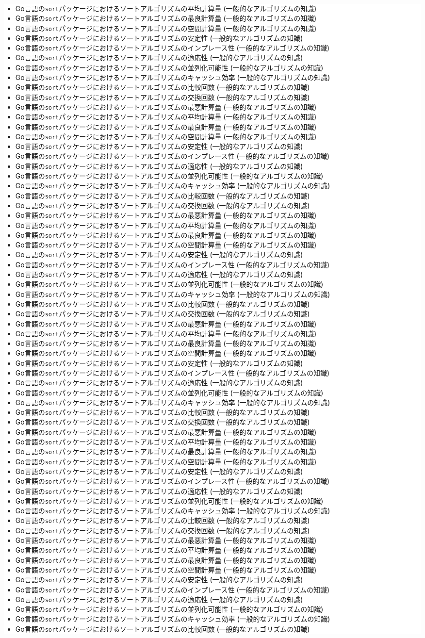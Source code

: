 *   Go言語の`sort`パッケージにおけるソートアルゴリズムの平均計算量 (一般的なアルゴリズムの知識)
*   Go言語の`sort`パッケージにおけるソートアルゴリズムの最良計算量 (一般的なアルゴリズムの知識)
*   Go言語の`sort`パッケージにおけるソートアルゴリズムの空間計算量 (一般的なアルゴリズムの知識)
*   Go言語の`sort`パッケージにおけるソートアルゴリズムの安定性 (一般的なアルゴリズムの知識)
*   Go言語の`sort`パッケージにおけるソートアルゴリズムのインプレース性 (一般的なアルゴリズムの知識)
*   Go言語の`sort`パッケージにおけるソートアルゴリズムの適応性 (一般的なアルゴリズムの知識)
*   Go言語の`sort`パッケージにおけるソートアルゴリズムの並列化可能性 (一般的なアルゴリズムの知識)
*   Go言語の`sort`パッケージにおけるソートアルゴリズムのキャッシュ効率 (一般的なアルゴリズムの知識)
*   Go言語の`sort`パッケージにおけるソートアルゴリズムの比較回数 (一般的なアルゴリズムの知識)
*   Go言語の`sort`パッケージにおけるソートアルゴリズムの交換回数 (一般的なアルゴリズムの知識)
*   Go言語の`sort`パッケージにおけるソートアルゴリズムの最悪計算量 (一般的なアルゴリズムの知識)
*   Go言語の`sort`パッケージにおけるソートアルゴリズムの平均計算量 (一般的なアルゴリズムの知識)
*   Go言語の`sort`パッケージにおけるソートアルゴリズムの最良計算量 (一般的なアルゴリズムの知識)
*   Go言語の`sort`パッケージにおけるソートアルゴリズムの空間計算量 (一般的なアルゴリズムの知識)
*   Go言語の`sort`パッケージにおけるソートアルゴリズムの安定性 (一般的なアルゴリズムの知識)
*   Go言語の`sort`パッケージにおけるソートアルゴリズムのインプレース性 (一般的なアルゴリズムの知識)
*   Go言語の`sort`パッケージにおけるソートアルゴリズムの適応性 (一般的なアルゴリズムの知識)
*   Go言語の`sort`パッケージにおけるソートアルゴリズムの並列化可能性 (一般的なアルゴリズムの知識)
*   Go言語の`sort`パッケージにおけるソートアルゴリズムのキャッシュ効率 (一般的なアルゴリズムの知識)
*   Go言語の`sort`パッケージにおけるソートアルゴリズムの比較回数 (一般的なアルゴリズムの知識)
*   Go言語の`sort`パッケージにおけるソートアルゴリズムの交換回数 (一般的なアルゴリズムの知識)
*   Go言語の`sort`パッケージにおけるソートアルゴリズムの最悪計算量 (一般的なアルゴリズムの知識)
*   Go言語の`sort`パッケージにおけるソートアルゴリズムの平均計算量 (一般的なアルゴリズムの知識)
*   Go言語の`sort`パッケージにおけるソートアルゴリズムの最良計算量 (一般的なアルゴリズムの知識)
*   Go言語の`sort`パッケージにおけるソートアルゴリズムの空間計算量 (一般的なアルゴリズムの知識)
*   Go言語の`sort`パッケージにおけるソートアルゴリズムの安定性 (一般的なアルゴリズムの知識)
*   Go言語の`sort`パッケージにおけるソートアルゴリズムのインプレース性 (一般的なアルゴリズムの知識)
*   Go言語の`sort`パッケージにおけるソートアルゴリズムの適応性 (一般的なアルゴリズムの知識)
*   Go言語の`sort`パッケージにおけるソートアルゴリズムの並列化可能性 (一般的なアルゴリズムの知識)
*   Go言語の`sort`パッケージにおけるソートアルゴリズムのキャッシュ効率 (一般的なアルゴリズムの知識)
*   Go言語の`sort`パッケージにおけるソートアルゴリズムの比較回数 (一般的なアルゴリズムの知識)
*   Go言語の`sort`パッケージにおけるソートアルゴリズムの交換回数 (一般的なアルゴリズムの知識)
*   Go言語の`sort`パッケージにおけるソートアルゴリズムの最悪計算量 (一般的なアルゴリズムの知識)
*   Go言語の`sort`パッケージにおけるソートアルゴリズムの平均計算量 (一般的なアルゴリズムの知識)
*   Go言語の`sort`パッケージにおけるソートアルゴリズムの最良計算量 (一般的なアルゴリズムの知識)
*   Go言語の`sort`パッケージにおけるソートアルゴリズムの空間計算量 (一般的なアルゴリズムの知識)
*   Go言語の`sort`パッケージにおけるソートアルゴリズムの安定性 (一般的なアルゴリズムの知識)
*   Go言語の`sort`パッケージにおけるソートアルゴリズムのインプレース性 (一般的なアルゴリズムの知識)
*   Go言語の`sort`パッケージにおけるソートアルゴリズムの適応性 (一般的なアルゴリズムの知識)
*   Go言語の`sort`パッケージにおけるソートアルゴリズムの並列化可能性 (一般的なアルゴリズムの知識)
*   Go言語の`sort`パッケージにおけるソートアルゴリズムのキャッシュ効率 (一般的なアルゴリズムの知識)
*   Go言語の`sort`パッケージにおけるソートアルゴリズムの比較回数 (一般的なアルゴリズムの知識)
*   Go言語の`sort`パッケージにおけるソートアルゴリズムの交換回数 (一般的なアルゴリズムの知識)
*   Go言語の`sort`パッケージにおけるソートアルゴリズムの最悪計算量 (一般的なアルゴリズムの知識)
*   Go言語の`sort`パッケージにおけるソートアルゴリズムの平均計算量 (一般的なアルゴリズムの知識)
*   Go言語の`sort`パッケージにおけるソートアルゴリズムの最良計算量 (一般的なアルゴリズムの知識)
*   Go言語の`sort`パッケージにおけるソートアルゴリズムの空間計算量 (一般的なアルゴリズムの知識)
*   Go言語の`sort`パッケージにおけるソートアルゴリズムの安定性 (一般的なアルゴリズムの知識)
*   Go言語の`sort`パッケージにおけるソートアルゴリズムのインプレース性 (一般的なアルゴリズムの知識)
*   Go言語の`sort`パッケージにおけるソートアルゴリズムの適応性 (一般的なアルゴリズムの知識)
*   Go言語の`sort`パッケージにおけるソートアルゴリズムの並列化可能性 (一般的なアルゴリズムの知識)
*   Go言語の`sort`パッケージにおけるソートアルゴリズムのキャッシュ効率 (一般的なアルゴリズムの知識)
*   Go言語の`sort`パッケージにおけるソートアルゴリズムの比較回数 (一般的なアルゴリズムの知識)
*   Go言語の`sort`パッケージにおけるソートアルゴリズムの交換回数 (一般的なアルゴリズムの知識)
*   Go言語の`sort`パッケージにおけるソートアルゴリズムの最悪計算量 (一般的なアルゴリズムの知識)
*   Go言語の`sort`パッケージにおけるソートアルゴリズムの平均計算量 (一般的なアルゴリズムの知識)
*   Go言語の`sort`パッケージにおけるソートアルゴリズムの最良計算量 (一般的なアルゴリズムの知識)
*   Go言語の`sort`パッケージにおけるソートアルゴリズムの空間計算量 (一般的なアルゴリズムの知識)
*   Go言語の`sort`パッケージにおけるソートアルゴリズムの安定性 (一般的なアルゴリズムの知識)
*   Go言語の`sort`パッケージにおけるソートアルゴリズムのインプレース性 (一般的なアルゴリズムの知識)
*   Go言語の`sort`パッケージにおけるソートアルゴリズムの適応性 (一般的なアルゴリズムの知識)
*   Go言語の`sort`パッケージにおけるソートアルゴリズムの並列化可能性 (一般的なアルゴリズムの知識)
*   Go言語の`sort`パッケージにおけるソートアルゴリズムのキャッシュ効率 (一般的なアルゴリズムの知識)
*   Go言語の`sort`パッケージにおけるソートアルゴリズムの比較回数 (一般的なアルゴリズムの知識)